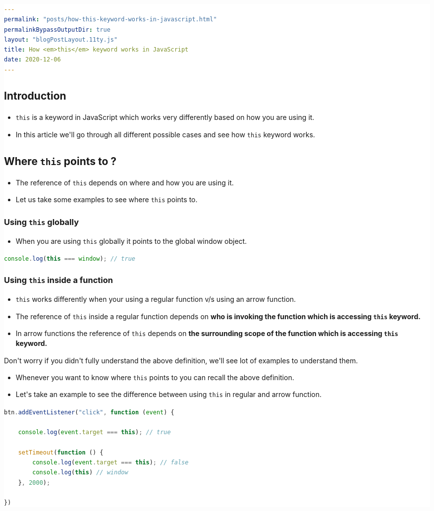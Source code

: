 ```yaml
---
permalink: "posts/how-this-keyword-works-in-javascript.html"
permalinkBypassOutputDir: true
layout: "blogPostLayout.11ty.js"
title: How <em>this</em> keyword works in JavaScript
date: 2020-12-06
---
```


## Introduction

- `this` is a keyword in JavaScript which works very differently based on how you are using it.

- In this article we'll go through all different possible cases and see how `this` keyword works.


## Where `this` points to ?

- The reference of `this` depends on where and how you are using it.

- Let us take some examples to see where `this` points to.

### Using `this` globally

- When you are using `this` globally it points to the global window object.

```javascript
console.log(this === window); // true
```

### Using `this` inside a function

- `this` works differently when your using a regular function v/s using an arrow function.

- The reference of `this` inside a regular function depends on **who is invoking the function which is accessing `this` keyword.**

- In arrow functions the reference of `this` depends on **the surrounding scope of the function which is accessing `this` keyword.**

Don't worry if you didn't fully understand the above definition, we'll see lot of examples to understand them.

- Whenever you want to know where `this` points to you can recall the above definition.

- Let's take an example to see the difference between using `this` in regular and arrow function.

```javascript
btn.addEventListener("click", function (event) {
    
    console.log(event.target === this); // true
    
    setTimeout(function () {
        console.log(event.target === this); // false
        console.log(this) // window
    }, 2000);

})
```
